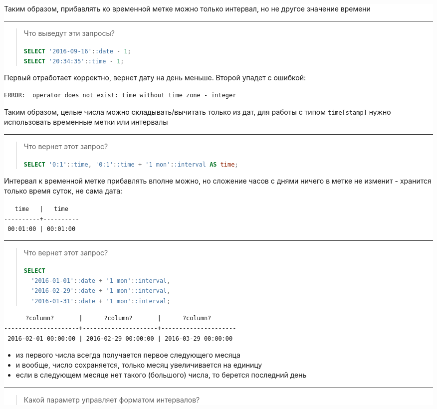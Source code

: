 Таким образом, прибавлять ко временной метке можно только интервал, но не другое значение времени

---
> Что выведут эти запросы?
> ```sql
> SELECT '2016-09-16'::date - 1;
> SELECT '20:34:35'::time - 1;
> ```

Первый отработает корректно, вернет дату на день меньше. Второй упадет с ошибкой:

```
ERROR:  operator does not exist: time without time zone - integer
```

Таким образом, целые числа можно складывать/вычитать только из дат, для работы с типом `time[stamp]` нужно использовать временные метки или интервалы

---
> Что вернет этот запрос?
> 
> ```sql
> SELECT '0:1'::time, '0:1'::time + '1 mon'::interval AS time;
> ```

Интервал к временной метке прибавлять вполне можно, но сложение часов с днями ничего в метке не изменит - хранится только время суток, не сама дата:

```
   time   |   time
----------+----------
 00:01:00 | 00:01:00
```

---
> Что вернет этот запрос?
> 
> ```sql
> SELECT
>   '2016-01-01'::date + '1 mon'::interval,
>   '2016-02-29'::date + '1 mon'::interval,
>   '2016-01-31'::date + '1 mon'::interval;
> ```

```
      ?column?       |      ?column?       |      ?column?
---------------------+---------------------+---------------------
 2016-02-01 00:00:00 | 2016-02-29 00:00:00 | 2016-03-29 00:00:00
```

- из первого числа всегда получается первое следующего месяца
- и вообще, число сохраняется, только месяц увеличивается на единицу
- если в следующем месяце нет такого (большого) числа, то берется последний день


---
> Какой параметр управляет форматом интервалов?

